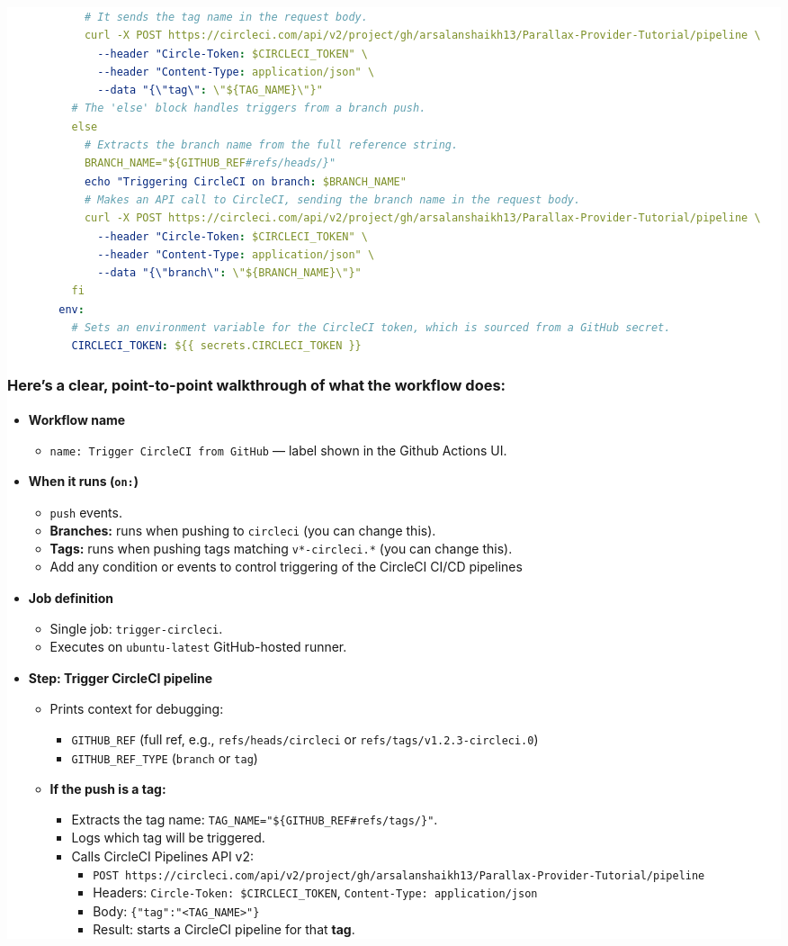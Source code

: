 ```yml
            # It sends the tag name in the request body.
            curl -X POST https://circleci.com/api/v2/project/gh/arsalanshaikh13/Parallax-Provider-Tutorial/pipeline \
              --header "Circle-Token: $CIRCLECI_TOKEN" \
              --header "Content-Type: application/json" \
              --data "{\"tag\": \"${TAG_NAME}\"}"
          # The 'else' block handles triggers from a branch push.
          else
            # Extracts the branch name from the full reference string.
            BRANCH_NAME="${GITHUB_REF#refs/heads/}"
            echo "Triggering CircleCI on branch: $BRANCH_NAME"
            # Makes an API call to CircleCI, sending the branch name in the request body.
            curl -X POST https://circleci.com/api/v2/project/gh/arsalanshaikh13/Parallax-Provider-Tutorial/pipeline \
              --header "Circle-Token: $CIRCLECI_TOKEN" \
              --header "Content-Type: application/json" \
              --data "{\"branch\": \"${BRANCH_NAME}\"}"
          fi
        env:
          # Sets an environment variable for the CircleCI token, which is sourced from a GitHub secret.
          CIRCLECI_TOKEN: ${{ secrets.CIRCLECI_TOKEN }}
```

### Here’s a clear, point-to-point walkthrough of what the workflow does:

- **Workflow name**
  - `name: Trigger CircleCI from GitHub` — label shown in the Github Actions UI.

- **When it runs (`on:`)**
  - `push` events.
  - **Branches:** runs when pushing to `circleci` (you can change this).
  - **Tags:** runs when pushing tags matching `v*-circleci.*` (you can change
    this).
  - Add any condition or events to control triggering of the CircleCI CI/CD
    pipelines

- **Job definition**
  - Single job: `trigger-circleci`.
  - Executes on `ubuntu-latest` GitHub-hosted runner.

- **Step: Trigger CircleCI pipeline**
  - Prints context for debugging:
    - `GITHUB_REF` (full ref, e.g., `refs/heads/circleci` or
      `refs/tags/v1.2.3-circleci.0`)
    - `GITHUB_REF_TYPE` (`branch` or `tag`)

  - **If the push is a tag:**
    - Extracts the tag name: `TAG_NAME="${GITHUB_REF#refs/tags/}"`.
    - Logs which tag will be triggered.
    - Calls CircleCI Pipelines API v2:
      - `POST https://circleci.com/api/v2/project/gh/arsalanshaikh13/Parallax-Provider-Tutorial/pipeline`
      - Headers: `Circle-Token: $CIRCLECI_TOKEN`,
        `Content-Type: application/json`
      - Body: `{"tag":"<TAG_NAME>"}`
      - Result: starts a CircleCI pipeline for that **tag**.
